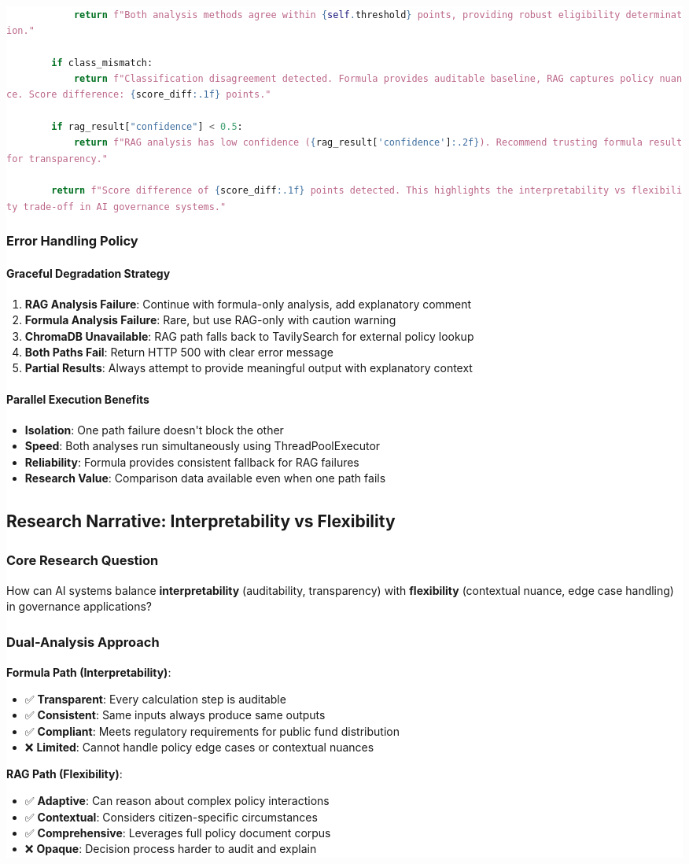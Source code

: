 ```python
            return f"Both analysis methods agree within {self.threshold} points, providing robust eligibility determination."
        
        if class_mismatch:
            return f"Classification disagreement detected. Formula provides auditable baseline, RAG captures policy nuance. Score difference: {score_diff:.1f} points."
        
        if rag_result["confidence"] < 0.5:
            return f"RAG analysis has low confidence ({rag_result['confidence']:.2f}). Recommend trusting formula result for transparency."
        
        return f"Score difference of {score_diff:.1f} points detected. This highlights the interpretability vs flexibility trade-off in AI governance systems."

```

### Error Handling Policy

#### Graceful Degradation Strategy

1. **RAG Analysis Failure**: Continue with formula-only analysis, add explanatory comment
2. **Formula Analysis Failure**: Rare, but use RAG-only with caution warning
3. **ChromaDB Unavailable**: RAG path falls back to TavilySearch for external policy lookup
4. **Both Paths Fail**: Return HTTP 500 with clear error message
5. **Partial Results**: Always attempt to provide meaningful output with explanatory context

#### Parallel Execution Benefits

- **Isolation**: One path failure doesn't block the other
- **Speed**: Both analyses run simultaneously using ThreadPoolExecutor
- **Reliability**: Formula provides consistent fallback for RAG failures
- **Research Value**: Comparison data available even when one path fails

## Research Narrative: Interpretability vs Flexibility

### Core Research Question

How can AI systems balance **interpretability** (auditability, transparency) with **flexibility** (contextual nuance, edge case handling) in governance applications?

### Dual-Analysis Approach

**Formula Path (Interpretability)**:
- ✅ **Transparent**: Every calculation step is auditable
- ✅ **Consistent**: Same inputs always produce same outputs  
- ✅ **Compliant**: Meets regulatory requirements for public fund distribution
- ❌ **Limited**: Cannot handle policy edge cases or contextual nuances

**RAG Path (Flexibility)**:
- ✅ **Adaptive**: Can reason about complex policy interactions
- ✅ **Contextual**: Considers citizen-specific circumstances
- ✅ **Comprehensive**: Leverages full policy document corpus
- ❌ **Opaque**: Decision process harder to audit and explain
